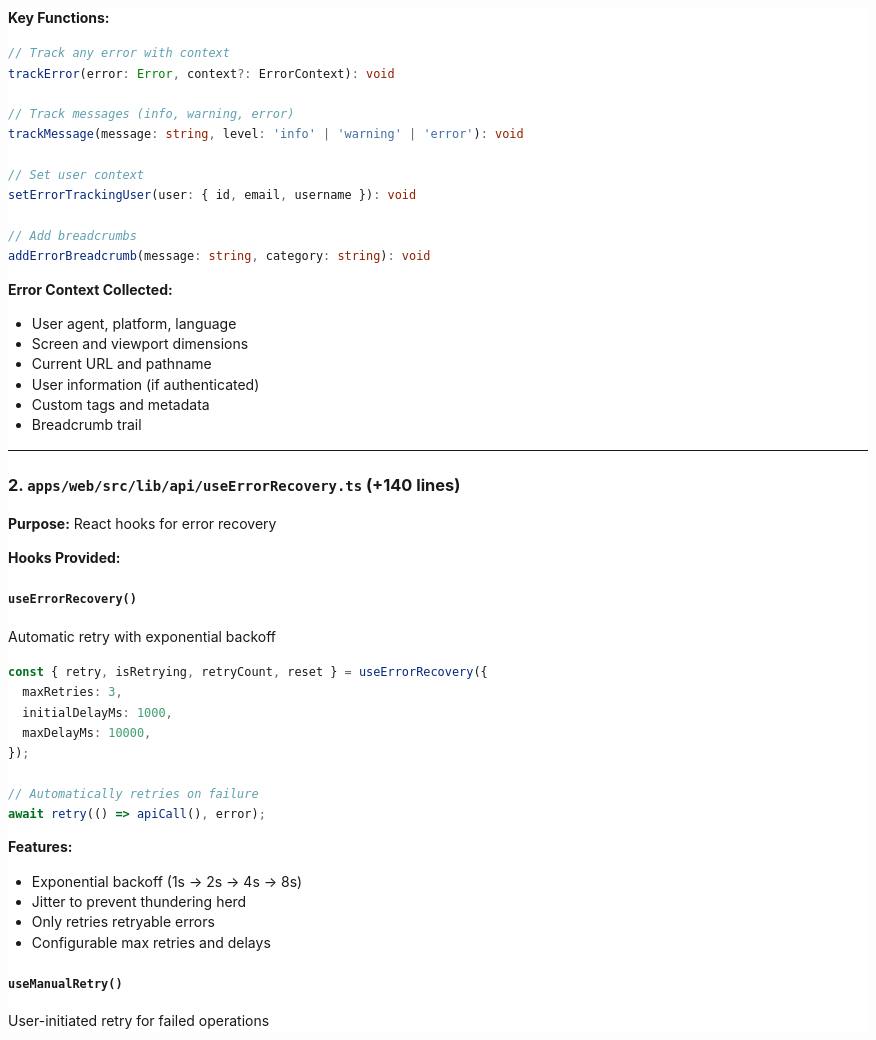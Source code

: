**Key Functions:**
```typescript
// Track any error with context
trackError(error: Error, context?: ErrorContext): void

// Track messages (info, warning, error)
trackMessage(message: string, level: 'info' | 'warning' | 'error'): void

// Set user context
setErrorTrackingUser(user: { id, email, username }): void

// Add breadcrumbs
addErrorBreadcrumb(message: string, category: string): void
```

**Error Context Collected:**
- User agent, platform, language
- Screen and viewport dimensions
- Current URL and pathname
- User information (if authenticated)
- Custom tags and metadata
- Breadcrumb trail

---

### 2. `apps/web/src/lib/api/useErrorRecovery.ts` (+140 lines)
**Purpose:** React hooks for error recovery

**Hooks Provided:**

#### `useErrorRecovery()`
Automatic retry with exponential backoff

```typescript
const { retry, isRetrying, retryCount, reset } = useErrorRecovery({
  maxRetries: 3,
  initialDelayMs: 1000,
  maxDelayMs: 10000,
});

// Automatically retries on failure
await retry(() => apiCall(), error);
```

**Features:**
- Exponential backoff (1s → 2s → 4s → 8s)
- Jitter to prevent thundering herd
- Only retries retryable errors
- Configurable max retries and delays

#### `useManualRetry()`
User-initiated retry for failed operations
